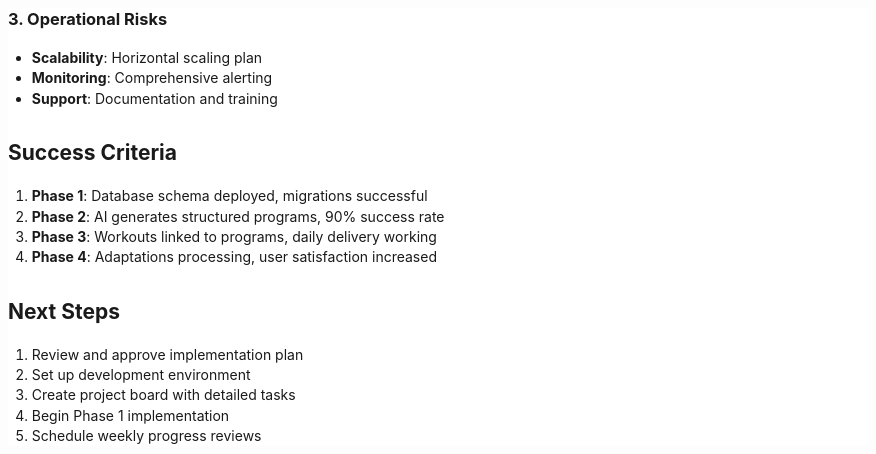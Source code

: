 ### 3. Operational Risks
- **Scalability**: Horizontal scaling plan
- **Monitoring**: Comprehensive alerting
- **Support**: Documentation and training

## Success Criteria

1. **Phase 1**: Database schema deployed, migrations successful
2. **Phase 2**: AI generates structured programs, 90% success rate
3. **Phase 3**: Workouts linked to programs, daily delivery working
4. **Phase 4**: Adaptations processing, user satisfaction increased

## Next Steps

1. Review and approve implementation plan
2. Set up development environment
3. Create project board with detailed tasks
4. Begin Phase 1 implementation
5. Schedule weekly progress reviews